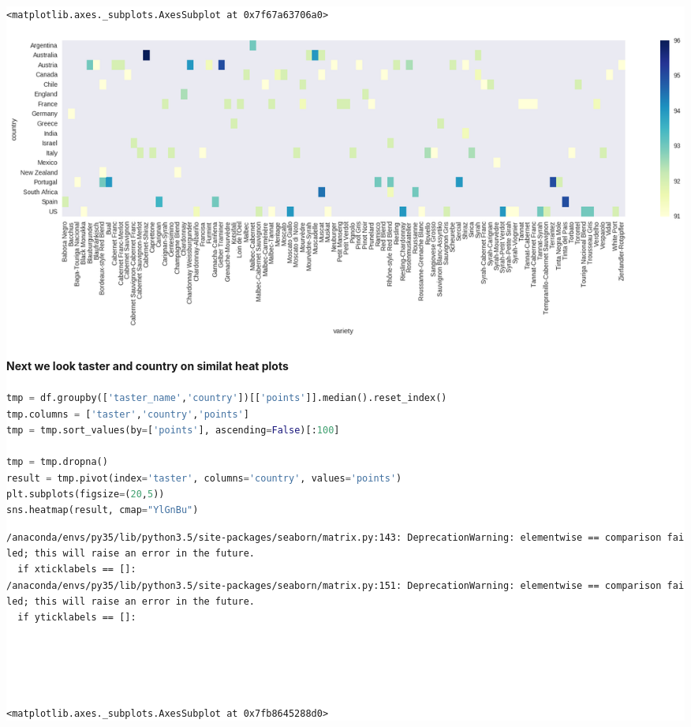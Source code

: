 


    <matplotlib.axes._subplots.AxesSubplot at 0x7f67a63706a0>




![png](output_23_1.png)


#### Next we look taster and country on similat heat plots


```python
tmp = df.groupby(['taster_name','country'])[['points']].median().reset_index()
tmp.columns = ['taster','country','points']
tmp = tmp.sort_values(by=['points'], ascending=False)[:100]

tmp = tmp.dropna()
result = tmp.pivot(index='taster', columns='country', values='points')
plt.subplots(figsize=(20,5))
sns.heatmap(result, cmap="YlGnBu")
```

    /anaconda/envs/py35/lib/python3.5/site-packages/seaborn/matrix.py:143: DeprecationWarning: elementwise == comparison failed; this will raise an error in the future.
      if xticklabels == []:
    /anaconda/envs/py35/lib/python3.5/site-packages/seaborn/matrix.py:151: DeprecationWarning: elementwise == comparison failed; this will raise an error in the future.
      if yticklabels == []:





    <matplotlib.axes._subplots.AxesSubplot at 0x7fb8645288d0>


